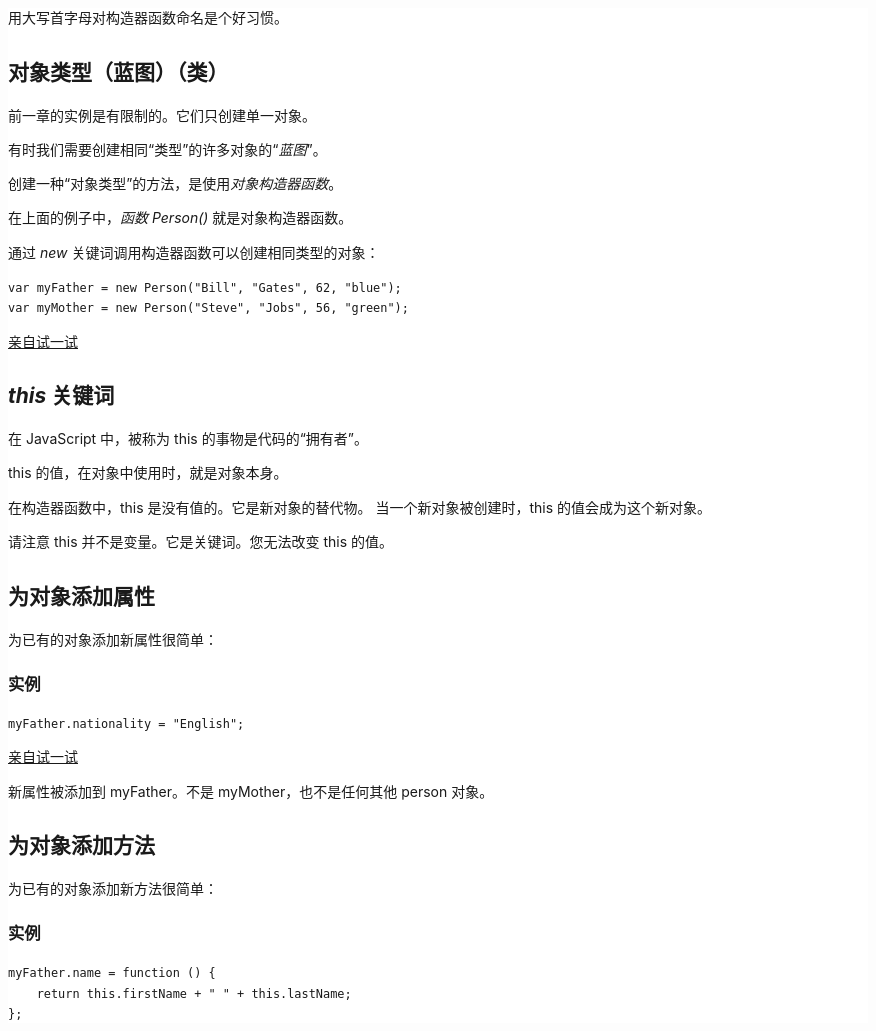 用大写首字母对构造器函数命名是个好习惯。

## 对象类型（蓝图）（类）

前一章的实例是有限制的。它们只创建单一对象。

有时我们需要创建相同“类型”的许多对象的“*蓝图*”。

创建一种“对象类型”的方法，是使用*对象构造器函数*。

在上面的例子中，*函数 Person()* 就是对象构造器函数。

通过 *new* 关键词调用构造器函数可以创建相同类型的对象：

```
var myFather = new Person("Bill", "Gates", 62, "blue");
var myMother = new Person("Steve", "Jobs", 56, "green");
```

[亲自试一试](https://www.w3school.com.cn/tiy/t.asp?f=js_object_constructor_2)

## *this* 关键词

在 JavaScript 中，被称为 this 的事物是代码的“拥有者”。

this 的值，在对象中使用时，就是对象本身。

在构造器函数中，this 是没有值的。它是新对象的替代物。 当一个新对象被创建时，this 的值会成为这个新对象。

请注意 this 并不是变量。它是关键词。您无法改变 this 的值。

## 为对象添加属性

为已有的对象添加新属性很简单：

### 实例

```
myFather.nationality = "English";
```

[亲自试一试](https://www.w3school.com.cn/tiy/t.asp?f=js_object_constructor_3)

新属性被添加到 myFather。不是 myMother，也不是任何其他 person 对象。

## 为对象添加方法

为已有的对象添加新方法很简单：

### 实例

```
myFather.name = function () {
    return this.firstName + " " + this.lastName;
};
```
